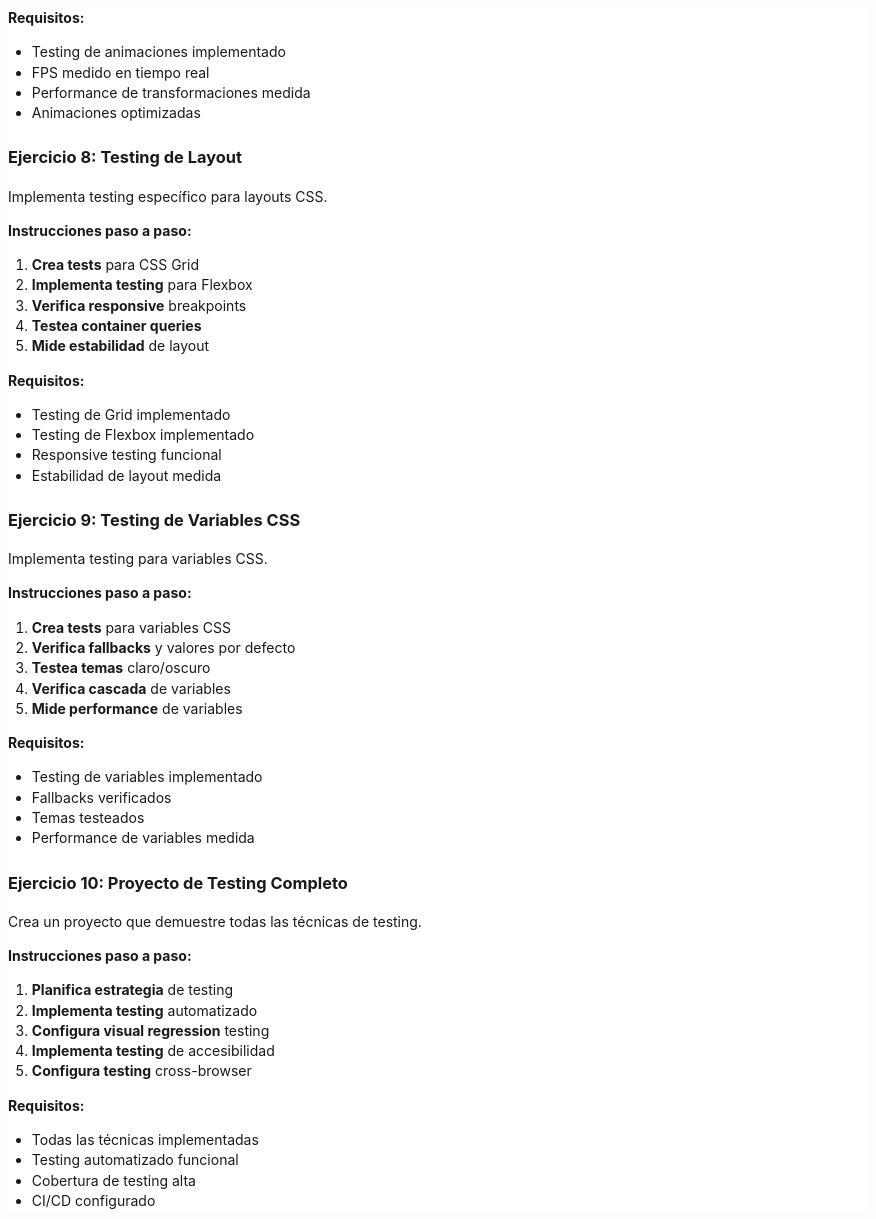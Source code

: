 **Requisitos:**
- Testing de animaciones implementado
- FPS medido en tiempo real
- Performance de transformaciones medida
- Animaciones optimizadas

### **Ejercicio 8: Testing de Layout**
Implementa testing específico para layouts CSS.

**Instrucciones paso a paso:**
1. **Crea tests** para CSS Grid
2. **Implementa testing** para Flexbox
3. **Verifica responsive** breakpoints
4. **Testea container queries**
5. **Mide estabilidad** de layout

**Requisitos:**
- Testing de Grid implementado
- Testing de Flexbox implementado
- Responsive testing funcional
- Estabilidad de layout medida

### **Ejercicio 9: Testing de Variables CSS**
Implementa testing para variables CSS.

**Instrucciones paso a paso:**
1. **Crea tests** para variables CSS
2. **Verifica fallbacks** y valores por defecto
3. **Testea temas** claro/oscuro
4. **Verifica cascada** de variables
5. **Mide performance** de variables

**Requisitos:**
- Testing de variables implementado
- Fallbacks verificados
- Temas testeados
- Performance de variables medida

### **Ejercicio 10: Proyecto de Testing Completo**
Crea un proyecto que demuestre todas las técnicas de testing.

**Instrucciones paso a paso:**
1. **Planifica estrategia** de testing
2. **Implementa testing** automatizado
3. **Configura visual regression** testing
4. **Implementa testing** de accesibilidad
5. **Configura testing** cross-browser

**Requisitos:**
- Todas las técnicas implementadas
- Testing automatizado funcional
- Cobertura de testing alta
- CI/CD configurado
